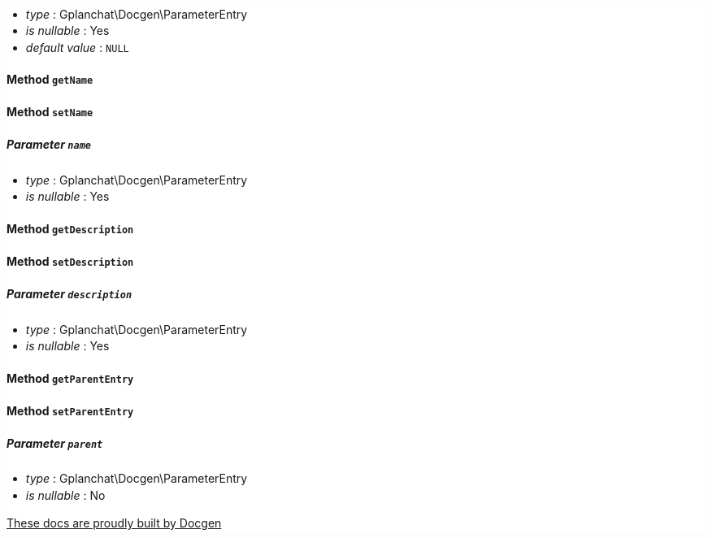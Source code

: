 
* *type* : Gplanchat\Docgen\ParameterEntry
* *is nullable* : Yes
* *default value* : `NULL`


#### Method `getName`



#### Method `setName`



##### Parameter `name`


* *type* : Gplanchat\Docgen\ParameterEntry
* *is nullable* : Yes


#### Method `getDescription`



#### Method `setDescription`



##### Parameter `description`


* *type* : Gplanchat\Docgen\ParameterEntry
* *is nullable* : Yes


#### Method `getParentEntry`



#### Method `setParentEntry`



##### Parameter `parent`


* *type* : Gplanchat\Docgen\ParameterEntry
* *is nullable* : No






[These docs are proudly built by Docgen](https://github.com/gplanchat/php-docgen)